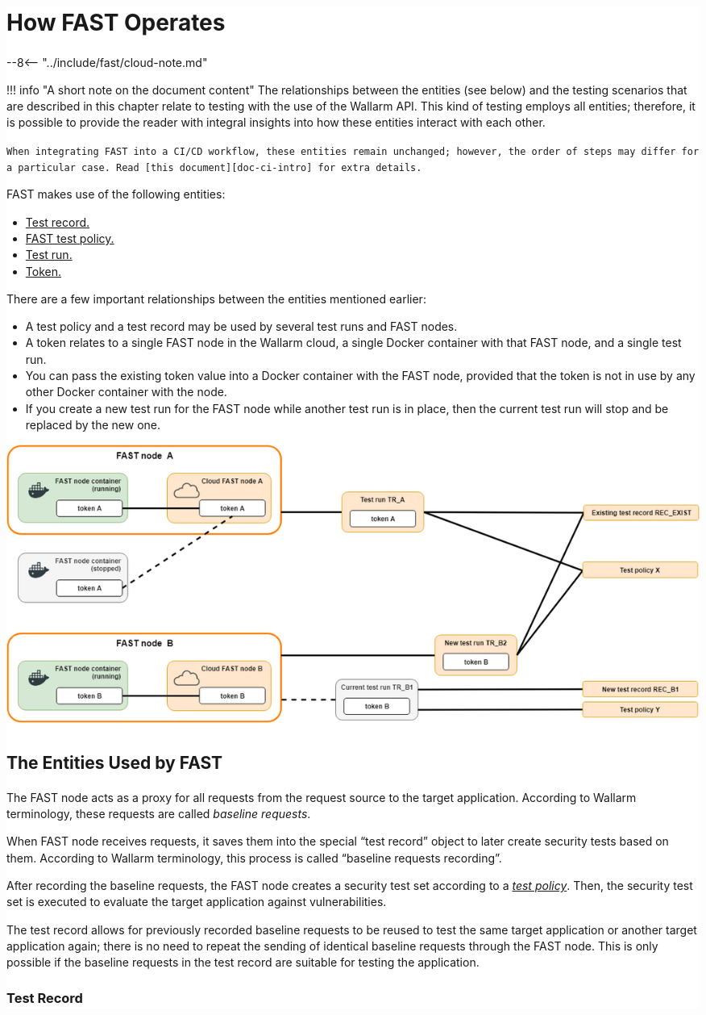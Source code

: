 [img-testpolicy-id]:                        ../../images/operations/common/internals/policy-id.png
[img-execution-timeline-recording]:         ../../images/operations/en/internals/execution-timeline.png
[img-execution-timeline-no-recording]:      ../../images/operations/en/internals/execution-timeline-existing-testrecord.png
[img-testrecord]:                           ../../images/operations/en/internals/testrecord-explained.png           
[img-fast-node]:                            ../../images/operations/common/internals/fast-node.png
[img-reuse-token]:                          ../../images/operations/common/internals/reuse-token.png
[img-components-relations]:                 ../../images/operations/common/internals/components-relations.png
[img-common-timeline-no-recording]:         ../../images/operations/en/internals/common-timeline-existing-testrecord.png

[doc-ci-intro]:                     ../poc/integration-overview.md
[doc-node-deployment-api]:          ../poc/node-deployment.md
[doc-node-deployment-ci-mode]:      ../poc/ci-mode-recording.md
[doc-quick-start]:                  ../qsg/deployment-options.md
[doc-integration-overview]:         ../poc/integration-overview.md

[link-create-policy]:               test-policy/general.md
[link-use-policy]:                  test-policy/using-policy.md
[doc-policy-in-detail]:             test-policy/overview.md

[anchor-testpolicy]:    #fast-test-policy
[anchor-testrun]:       #test-run
[anchor-token]:         #token
[anchor-testrecord]:    #test-record

[doc-testpolicy-creation-example]:  ../qsg/test-preparation.md#2--create-a-test-policy-targeted-at-xss-vulnerabilities
[doc-about-timeout]:                create-testrun.md
[doc-node-deployment]:              ../poc/node-deployment.md#run-docker-container-with-the-fast-node

[link-wl-portal-new-policy]:    https://us1.my.wallarm.com/testing/policies/new#general 
[link-wl-portal-policy-tab]:    https://us1.my.wallarm.com/testing/policies
[link-wl-portal-node-tab]:      https://us1.my.wallarm.com/testing/nodes

#   How FAST Operates

--8<-- "../include/fast/cloud-note.md"

!!! info "A short note on the document content"
    The relationships between the entities (see below) and the testing scenarios that are described in this chapter relate to testing with the use of the Wallarm API. This kind of testing employs all entities; therefore, it is possible to provide the reader with integral insights into how these entities interact with each other.
    
    When integrating FAST into a CI/CD workflow, these entities remain unchanged; however, the order of steps may differ for a particular case. Read [this document][doc-ci-intro] for extra details.

FAST makes use of the following entities:

*   [Test record.][anchor-testrecord]
*   [FAST test policy.][anchor-testpolicy]
*   [Test run.][anchor-testrun]
*   [Token.][anchor-token]

There are a few important relationships between the entities mentioned earlier:
*   A test policy and a test record may be used by several test runs and FAST nodes.
*   A token relates to a single FAST node in the Wallarm cloud, a single Docker container with that FAST node, and a single test run.
*   You can pass the existing token value into a Docker container with the FAST node, provided that the token is not in use by any other Docker container with the node.
*   If you create a new test run for the FAST node while another test run is in place, then the current test run will stop and be replaced by the new one.

![!Relations between the components][img-components-relations]

##   The Entities Used by FAST

The FAST node acts as a proxy for all requests from the request source to the target application. According to Wallarm terminology, these requests are called *baseline requests*.

When FAST node receives requests, it saves them into the special “test record” object to later create security tests based on them. According to Wallarm terminology, this process is called “baseline requests recording”.

After recording the baseline requests, the FAST node creates a security test set according to a [*test policy*][anchor-testpolicy]. Then, the security test set is executed to evaluate the target application against vulnerabilities.

The test record allows for previously recorded baseline requests to be reused to test the same target application or another target application again; there is no need to repeat the sending of identical baseline requests through the FAST node. This is only possible if the baseline requests in the test record are suitable for testing the application.


### Test Record
